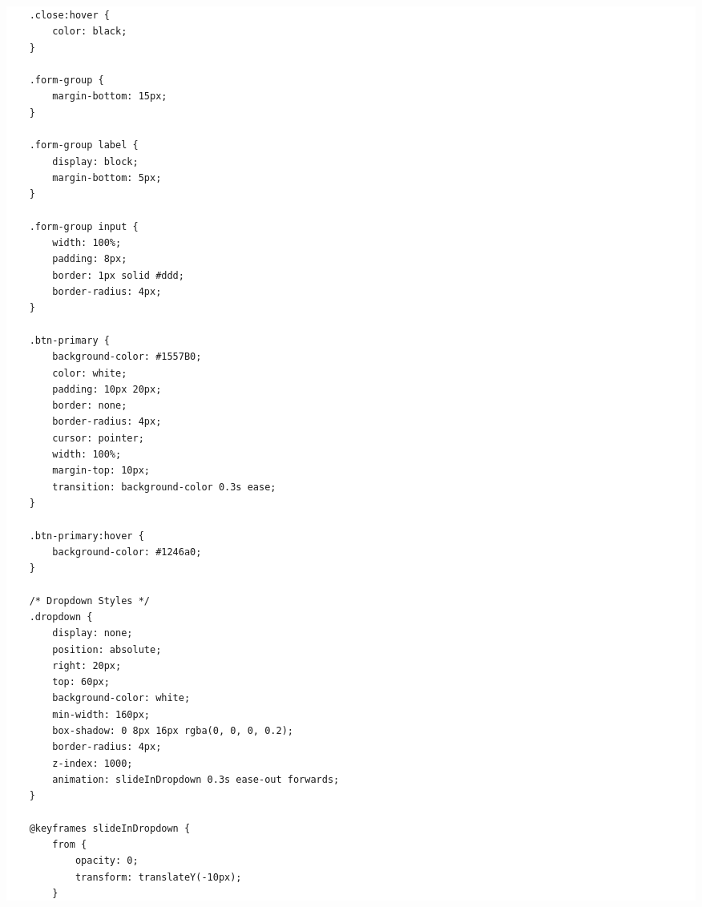         .close:hover {
            color: black;
        }

        .form-group {
            margin-bottom: 15px;
        }

        .form-group label {
            display: block;
            margin-bottom: 5px;
        }

        .form-group input {
            width: 100%;
            padding: 8px;
            border: 1px solid #ddd;
            border-radius: 4px;
        }

        .btn-primary {
            background-color: #1557B0;
            color: white;
            padding: 10px 20px;
            border: none;
            border-radius: 4px;
            cursor: pointer;
            width: 100%;
            margin-top: 10px;
            transition: background-color 0.3s ease;
        }

        .btn-primary:hover {
            background-color: #1246a0;
        }

        /* Dropdown Styles */
        .dropdown {
            display: none;
            position: absolute;
            right: 20px;
            top: 60px;
            background-color: white;
            min-width: 160px;
            box-shadow: 0 8px 16px rgba(0, 0, 0, 0.2);
            border-radius: 4px;
            z-index: 1000;
            animation: slideInDropdown 0.3s ease-out forwards;
        }

        @keyframes slideInDropdown {
            from {
                opacity: 0;
                transform: translateY(-10px);
            }

